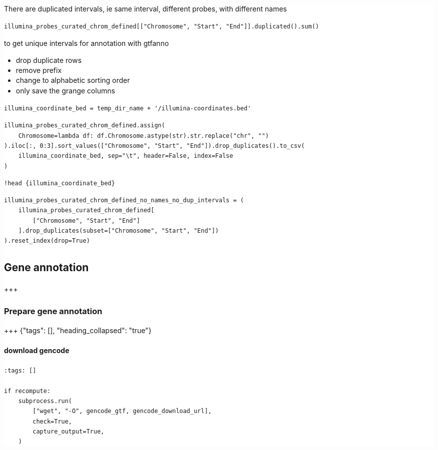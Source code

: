 There are duplicated intervals, ie same interval, different probes, with different names

```{code-cell}
illumina_probes_curated_chrom_defined[["Chromosome", "Start", "End"]].duplicated().sum()
```

to get unique intervals for annotation with gtfanno
- drop duplicate rows
- remove prefix
- change to alphabetic sorting order
- only save the grange columns

```{code-cell}
illumina_coordinate_bed = temp_dir_name + '/illumina-coordinates.bed'
```

```{code-cell}
illumina_probes_curated_chrom_defined.assign(
    Chromosome=lambda df: df.Chromosome.astype(str).str.replace("chr", "")
).iloc[:, 0:3].sort_values(["Chromosome", "Start", "End"]).drop_duplicates().to_csv(
    illumina_coordinate_bed, sep="\t", header=False, index=False
)
```

```{code-cell}
!head {illumina_coordinate_bed}
```

```{code-cell}
illumina_probes_curated_chrom_defined_no_names_no_dup_intervals = (
    illumina_probes_curated_chrom_defined[
        ["Chromosome", "Start", "End"]
    ].drop_duplicates(subset=["Chromosome", "Start", "End"])
).reset_index(drop=True)
```

## Gene annotation

+++

### Prepare gene annotation

+++ {"tags": [], "heading_collapsed": "true"}

#### download gencode

```{code-cell}
:tags: []

if recompute:
    subprocess.run(
        ["wget", "-O", gencode_gtf, gencode_download_url],
        check=True,
        capture_output=True,
    )
```
